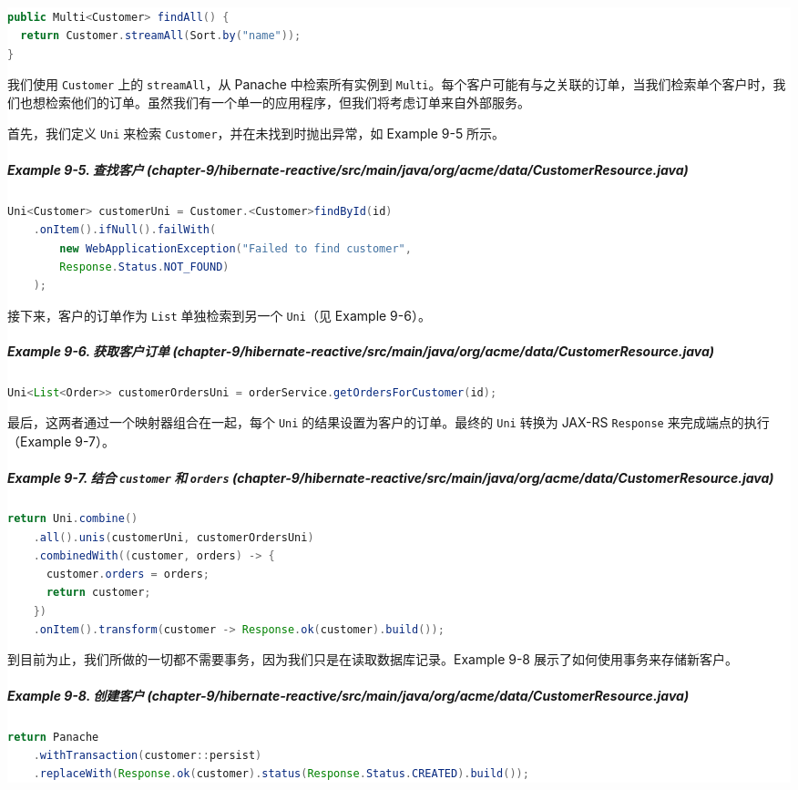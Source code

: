 ```java
public Multi<Customer> findAll() {
  return Customer.streamAll(Sort.by("name"));
}
```

我们使用 `Customer` 上的 `streamAll`，从 Panache 中检索所有实例到 `Multi`。每个客户可能有与之关联的订单，当我们检索单个客户时，我们也想检索他们的订单。虽然我们有一个单一的应用程序，但我们将考虑订单来自外部服务。

首先，我们定义 `Uni` 来检索 `Customer`，并在未找到时抛出异常，如 Example 9-5 所示。

##### Example 9-5\. 查找客户 (*chapter-9/hibernate-reactive/src/main/java/org/acme/data/CustomerResource.java*)

```java
Uni<Customer> customerUni = Customer.<Customer>findById(id)
    .onItem().ifNull().failWith(
        new WebApplicationException("Failed to find customer",
        Response.Status.NOT_FOUND)
    );
```

接下来，客户的订单作为 `List` 单独检索到另一个 `Uni`（见 Example 9-6）。

##### Example 9-6\. 获取客户订单 (*chapter-9/hibernate-reactive/src/main/java/org/acme/data/CustomerResource.java*)

```java
Uni<List<Order>> customerOrdersUni = orderService.getOrdersForCustomer(id);
```

最后，这两者通过一个映射器组合在一起，每个 `Uni` 的结果设置为客户的订单。最终的 `Uni` 转换为 JAX-RS `Response` 来完成端点的执行（Example 9-7）。

##### Example 9-7\. 结合 `customer` 和 `orders` (*chapter-9/hibernate-reactive/src/main/java/org/acme/data/CustomerResource.java*)

```java
return Uni.combine()
    .all().unis(customerUni, customerOrdersUni)
    .combinedWith((customer, orders) -> {
      customer.orders = orders;
      return customer;
    })
    .onItem().transform(customer -> Response.ok(customer).build());
```

到目前为止，我们所做的一切都不需要事务，因为我们只是在读取数据库记录。Example 9-8 展示了如何使用事务来存储新客户。

##### Example 9-8\. 创建客户 (*chapter-9/hibernate-reactive/src/main/java/org/acme/data/CustomerResource.java*)

```java
return Panache
    .withTransaction(customer::persist)
    .replaceWith(Response.ok(customer).status(Response.Status.CREATED).build());
```
